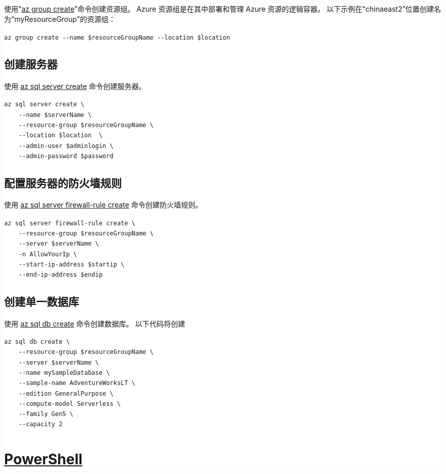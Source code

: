 使用“[az group create](/cli/group)”命令创建资源组。 Azure 资源组是在其中部署和管理 Azure 资源的逻辑容器。 以下示例在“chinaeast2”位置创建名为“myResourceGroup”的资源组：

```azurecli
az group create --name $resourceGroupName --location $location
```

## <a name="create-a-server"></a>创建服务器

使用 [az sql server create](/cli/sql/server) 命令创建服务器。

```azurecli
az sql server create \
    --name $serverName \
    --resource-group $resourceGroupName \
    --location $location  \
    --admin-user $adminlogin \
    --admin-password $password
```


## <a name="configure-a-firewall-rule-for-the-server"></a>配置服务器的防火墙规则

使用 [az sql server firewall-rule create](/cli/sql/server/firewall-rule) 命令创建防火墙规则。

```azurecli
az sql server firewall-rule create \
    --resource-group $resourceGroupName \
    --server $serverName \
    -n AllowYourIp \
    --start-ip-address $startip \
    --end-ip-address $endip
```


## <a name="create-a-single-database"></a>创建单一数据库

使用 [az sql db create](/cli/sql/db) 命令创建数据库。 以下代码将创建


```azurecli
az sql db create \
    --resource-group $resourceGroupName \
    --server $serverName \
    --name mySampleDatabase \
    --sample-name AdventureWorksLT \
    --edition GeneralPurpose \
    --compute-model Serverless \
    --family Gen5 \
    --capacity 2
```


# <a name="powershell"></a>[PowerShell](#tab/azure-powershell)

